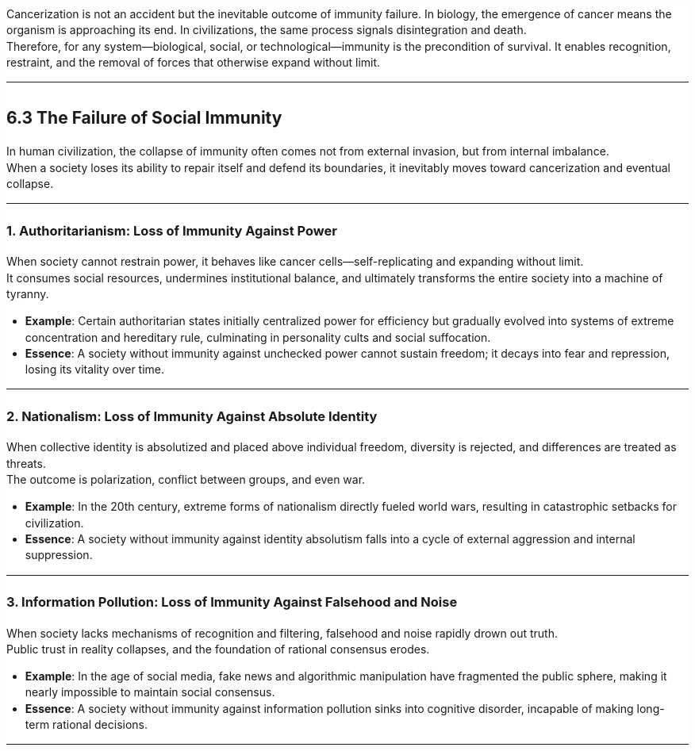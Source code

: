 Cancerization is not an accident but the inevitable outcome of immunity failure. In biology, the emergence of cancer means the organism is approaching its end. In civilizations, the same process signals disintegration and death.  
Therefore, for any system—biological, social, or technological—immunity is the precondition of survival. It enables recognition, restraint, and the removal of forces that otherwise expand without limit.

---

## 6.3 The Failure of Social Immunity

In human civilization, the collapse of immunity often comes not from external invasion, but from internal imbalance.  
When a society loses its ability to repair itself and defend its boundaries, it inevitably moves toward cancerization and eventual collapse.

---

### 1. Authoritarianism: Loss of Immunity Against Power

When society cannot restrain power, it behaves like cancer cells—self-replicating and expanding without limit.  
It consumes social resources, undermines institutional balance, and ultimately transforms the entire society into a machine of tyranny.  
- **Example**: Certain authoritarian states initially centralized power for efficiency but gradually evolved into systems of extreme concentration and hereditary rule, culminating in personality cults and social suffocation.  
- **Essence**: A society without immunity against unchecked power cannot sustain freedom; it decays into fear and repression, losing its vitality over time.  

---

### 2. Nationalism: Loss of Immunity Against Absolute Identity

When collective identity is absolutized and placed above individual freedom, diversity is rejected, and differences are treated as threats.  
The outcome is polarization, conflict between groups, and even war.  
- **Example**: In the 20th century, extreme forms of nationalism directly fueled world wars, resulting in catastrophic setbacks for civilization.  
- **Essence**: A society without immunity against identity absolutism falls into a cycle of external aggression and internal suppression.  

---

### 3. Information Pollution: Loss of Immunity Against Falsehood and Noise

When society lacks mechanisms of recognition and filtering, falsehood and noise rapidly drown out truth.  
Public trust in reality collapses, and the foundation of rational consensus erodes.  
- **Example**: In the age of social media, fake news and algorithmic manipulation have fragmented the public sphere, making it nearly impossible to maintain social consensus.  
- **Essence**: A society without immunity against information pollution sinks into cognitive disorder, incapable of making long-term rational decisions.  

---